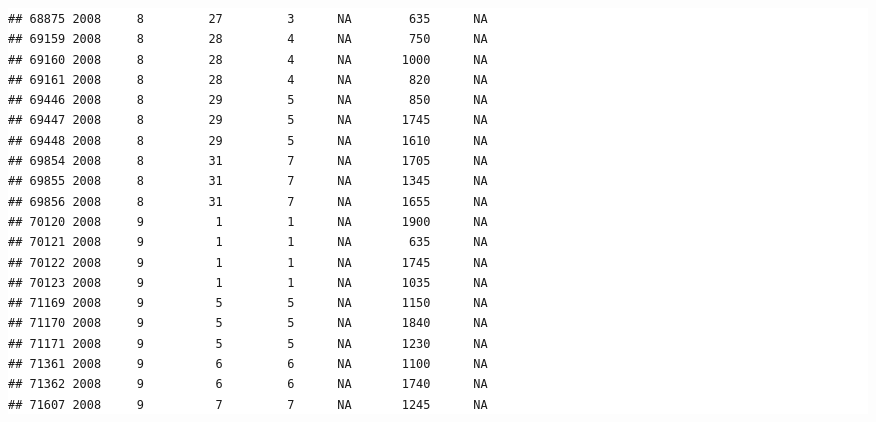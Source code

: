     ## 68875 2008     8         27         3      NA        635      NA
    ## 69159 2008     8         28         4      NA        750      NA
    ## 69160 2008     8         28         4      NA       1000      NA
    ## 69161 2008     8         28         4      NA        820      NA
    ## 69446 2008     8         29         5      NA        850      NA
    ## 69447 2008     8         29         5      NA       1745      NA
    ## 69448 2008     8         29         5      NA       1610      NA
    ## 69854 2008     8         31         7      NA       1705      NA
    ## 69855 2008     8         31         7      NA       1345      NA
    ## 69856 2008     8         31         7      NA       1655      NA
    ## 70120 2008     9          1         1      NA       1900      NA
    ## 70121 2008     9          1         1      NA        635      NA
    ## 70122 2008     9          1         1      NA       1745      NA
    ## 70123 2008     9          1         1      NA       1035      NA
    ## 71169 2008     9          5         5      NA       1150      NA
    ## 71170 2008     9          5         5      NA       1840      NA
    ## 71171 2008     9          5         5      NA       1230      NA
    ## 71361 2008     9          6         6      NA       1100      NA
    ## 71362 2008     9          6         6      NA       1740      NA
    ## 71607 2008     9          7         7      NA       1245      NA